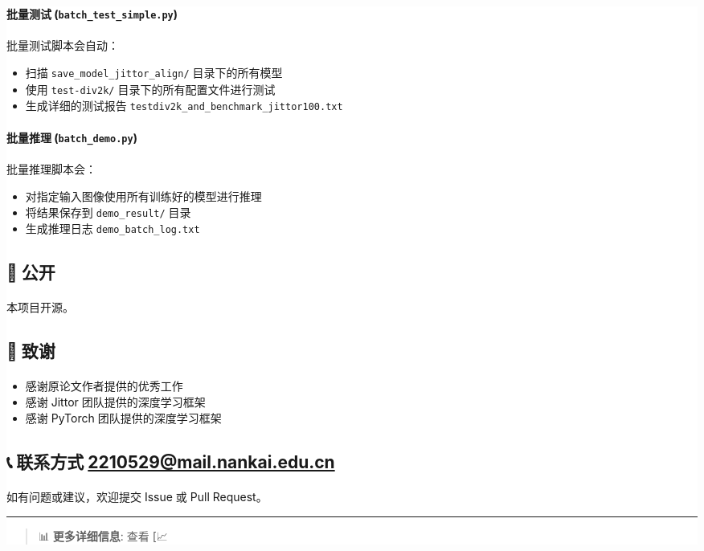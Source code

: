 #### 批量测试 (`batch_test_simple.py`)
批量测试脚本会自动：
- 扫描 `save_model_jittor_align/` 目录下的所有模型
- 使用 `test-div2k/` 目录下的所有配置文件进行测试
- 生成详细的测试报告 `testdiv2k_and_benchmark_jittor100.txt`

#### 批量推理 (`batch_demo.py`)
批量推理脚本会：
- 对指定输入图像使用所有训练好的模型进行推理
- 将结果保存到 `demo_result/` 目录
- 生成推理日志 `demo_batch_log.txt`

## 📄 公开

本项目开源。

## 🙏 致谢

- 感谢原论文作者提供的优秀工作
- 感谢 Jittor 团队提供的深度学习框架
- 感谢 PyTorch 团队提供的深度学习框架

## 📞 联系方式 2210529@mail.nankai.edu.cn

如有问题或建议，欢迎提交 Issue 或 Pull Request。

---

> 📊 **更多详细信息**: 查看 [📈



